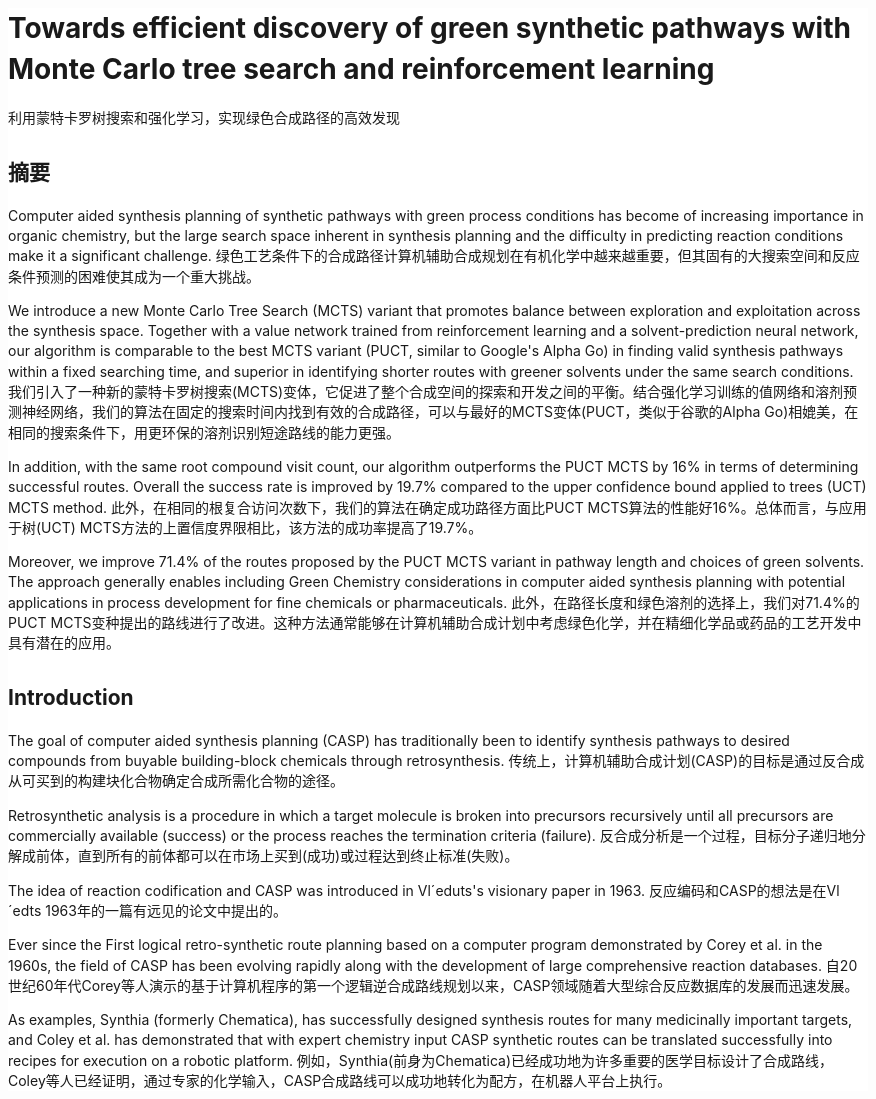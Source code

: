# Towards efficient discovery of green synthetic pathways with Monte Carlo tree search and reinforcement learning

利用蒙特卡罗树搜索和强化学习，实现绿色合成路径的高效发现

## 摘要

Computer aided synthesis planning of synthetic pathways with green process conditions has become of increasing importance in organic chemistry, but the large search space inherent in synthesis planning and the difficulty in predicting reaction conditions make it a significant challenge.
绿色工艺条件下的合成路径计算机辅助合成规划在有机化学中越来越重要，但其固有的大搜索空间和反应条件预测的困难使其成为一个重大挑战。

We introduce a new Monte Carlo Tree Search (MCTS) variant that promotes balance between exploration and exploitation across the synthesis space. Together with a value network trained from reinforcement learning and a solvent-prediction neural network, our algorithm is comparable to the best MCTS variant (PUCT, similar to Google's Alpha Go) in finding valid synthesis pathways within a fixed searching time, and superior in identifying shorter routes with greener solvents under the same search conditions.
我们引入了一种新的蒙特卡罗树搜索(MCTS)变体，它促进了整个合成空间的探索和开发之间的平衡。结合强化学习训练的值网络和溶剂预测神经网络，我们的算法在固定的搜索时间内找到有效的合成路径，可以与最好的MCTS变体(PUCT，类似于谷歌的Alpha Go)相媲美，在相同的搜索条件下，用更环保的溶剂识别短途路线的能力更强。

In addition, with the same root compound visit count, our algorithm outperforms the PUCT MCTS by 16% in terms of determining successful routes. Overall the success rate is improved by 19.7% compared to the upper confidence bound applied to trees (UCT) MCTS method.
此外，在相同的根复合访问次数下，我们的算法在确定成功路径方面比PUCT MCTS算法的性能好16%。总体而言，与应用于树(UCT) MCTS方法的上置信度界限相比，该方法的成功率提高了19.7%。

Moreover, we improve 71.4% of the routes proposed by the PUCT MCTS variant in pathway length and choices of green solvents. The approach generally enables including Green Chemistry considerations in computer aided synthesis planning with potential applications in process development for fine chemicals or pharmaceuticals.
此外，在路径长度和绿色溶剂的选择上，我们对71.4%的PUCT MCTS变种提出的路线进行了改进。这种方法通常能够在计算机辅助合成计划中考虑绿色化学，并在精细化学品或药品的工艺开发中具有潜在的应用。

## Introduction

The goal of computer aided synthesis planning (CASP) has traditionally been to identify synthesis pathways to desired compounds from buyable building-block chemicals through retrosynthesis.
传统上，计算机辅助合成计划(CASP)的目标是通过反合成从可买到的构建块化合物确定合成所需化合物的途径。

Retrosynthetic analysis is a procedure in which a target molecule is broken into precursors recursively until all precursors are commercially available (success) or the process reaches the termination criteria (failure).
反合成分析是一个过程，目标分子递归地分解成前体，直到所有的前体都可以在市场上买到(成功)或过程达到终止标准(失败)。

The idea of reaction codification and CASP was introduced in Vl´eduts's visionary paper in 1963.
反应编码和CASP的想法是在Vl´edts 1963年的一篇有远见的论文中提出的。

Ever since the First logical retro-synthetic route planning based on a computer program demonstrated by Corey et al. in the 1960s, the field of CASP has been evolving rapidly along with the development of large comprehensive reaction databases.
自20世纪60年代Corey等人演示的基于计算机程序的第一个逻辑逆合成路线规划以来，CASP领域随着大型综合反应数据库的发展而迅速发展。

As examples, Synthia (formerly Chematica), has successfully designed synthesis routes for many medicinally important targets, and Coley et al. has demonstrated that with expert chemistry input CASP synthetic routes can be translated successfully into recipes for execution on a robotic platform.
例如，Synthia(前身为Chematica)已经成功地为许多重要的医学目标设计了合成路线，Coley等人已经证明，通过专家的化学输入，CASP合成路线可以成功地转化为配方，在机器人平台上执行。
